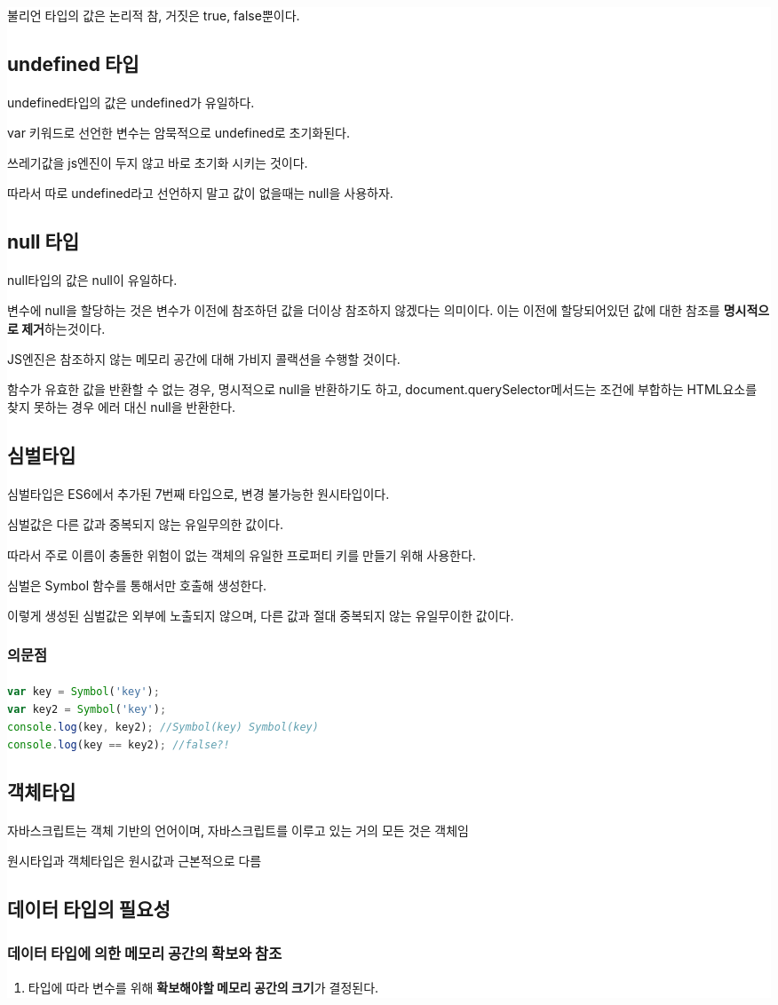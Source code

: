 불리언 타입의 값은 논리적 참, 거짓은 true, false뿐이다.

## undefined 타입

undefined타입의 값은 undefined가 유일하다.

var 키워드로 선언한 변수는 암묵적으로 undefined로 초기화된다.

쓰레기값을 js엔진이 두지 않고 바로 초기화 시키는 것이다.

따라서 따로 undefined라고 선언하지 말고 값이 없을때는 null을 사용하자.

## null 타입

null타입의 값은 null이 유일하다.

변수에 null을 할당하는 것은 변수가 이전에 참조하던 값을 더이상 참조하지 않겠다는 의미이다. 이는 이전에 할당되어있던 값에 대한 참조를 **명시적으로 제거**하는것이다.

JS엔진은 참조하지 않는 메모리 공간에 대해 가비지 콜랙션을 수행할 것이다.

함수가 유효한 값을 반환할 수 없는 경우, 명시적으로 null을 반환하기도 하고, document.querySelector메서드는 조건에 부합하는 HTML요소를 찾지 못하는 경우 에러 대신 null을 반환한다.

## 심벌타입

심벌타입은 ES6에서 추가된 7번째 타입으로, 변경 불가능한 원시타입이다.

심벌값은 다른 값과 중복되지 않는 유일무의한 값이다.

따라서 주로 이름이 충돌한 위험이 없는 객체의 유일한 프로퍼티 키를 만들기 위해 사용한다.

심벌은 Symbol 함수를 통해서만 호출해 생성한다.

이렇게 생성된 심벌값은 외부에 노출되지 않으며, 다른 값과 절대 중복되지 않는 유일무이한 값이다.

### 의문점

```jsx
var key = Symbol('key');
var key2 = Symbol('key');
console.log(key, key2); //Symbol(key) Symbol(key)
console.log(key == key2); //false?!
```

## 객체타입

자바스크립트는 객체 기반의 언어이며, 자바스크립트를 이루고 있는 거의 모든 것은 객체임

원시타입과 객체타입은 원시값과 근본적으로 다름

## 데이터 타입의 필요성

### 데이터 타입에 의한 메모리 공간의 확보와 참조

1. 타입에 따라 변수를 위해 **확보해야할 메모리 공간의 크기**가 결정된다.
    